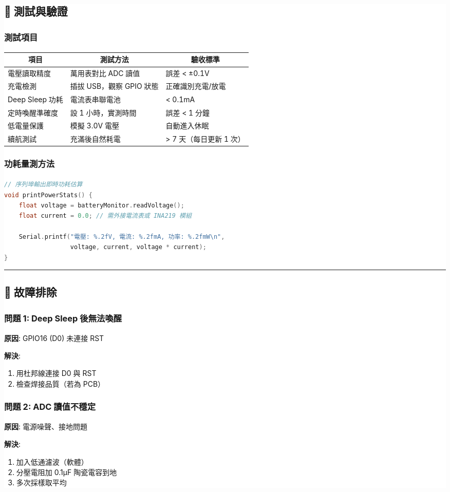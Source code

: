 
## 🧪 測試與驗證

### 測試項目

| 項目 | 測試方法 | 驗收標準 |
|------|---------|---------|
| 電壓讀取精度 | 萬用表對比 ADC 讀值 | 誤差 < ±0.1V |
| 充電檢測 | 插拔 USB，觀察 GPIO 狀態 | 正確識別充電/放電 |
| Deep Sleep 功耗 | 電流表串聯電池 | < 0.1mA |
| 定時喚醒準確度 | 設 1 小時，實測時間 | 誤差 < 1 分鐘 |
| 低電量保護 | 模擬 3.0V 電壓 | 自動進入休眠 |
| 續航測試 | 充滿後自然耗電 | > 7 天（每日更新 1 次）|

### 功耗量測方法

```cpp
// 序列埠輸出即時功耗估算
void printPowerStats() {
    float voltage = batteryMonitor.readVoltage();
    float current = 0.0; // 需外接電流表或 INA219 模組
    
    Serial.printf("電壓: %.2fV, 電流: %.2fmA, 功率: %.2fmW\n",
                  voltage, current, voltage * current);
}
```

---

## 🔧 故障排除

### 問題 1: Deep Sleep 後無法喚醒

**原因**: GPIO16 (D0) 未連接 RST

**解決**:
1. 用杜邦線連接 D0 與 RST
2. 檢查焊接品質（若為 PCB）

### 問題 2: ADC 讀值不穩定

**原因**: 電源噪聲、接地問題

**解決**:
1. 加入低通濾波（軟體）
2. 分壓電阻加 0.1µF 陶瓷電容到地
3. 多次採樣取平均

